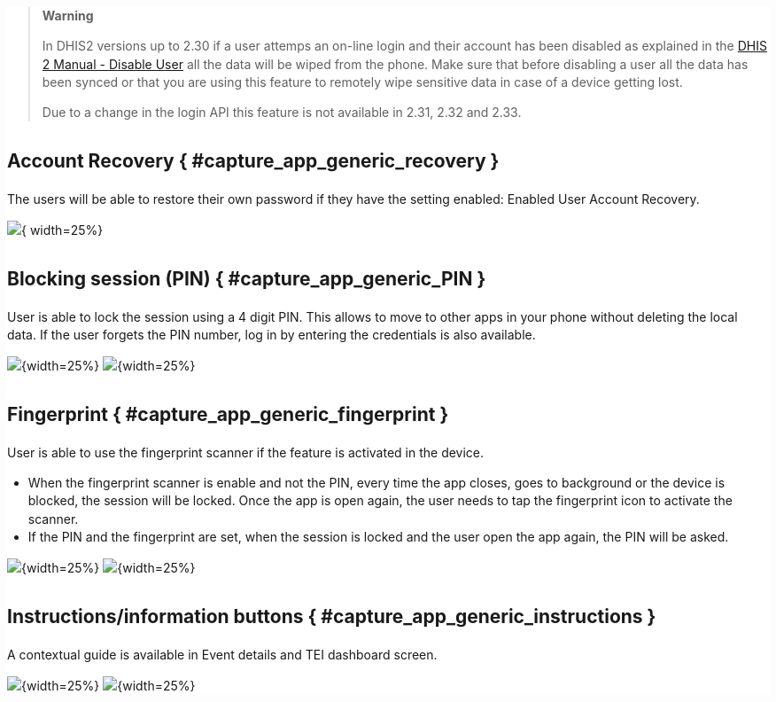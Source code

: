 > **Warning**
> 
> In DHIS2 versions up to 2.30 if a user attemps an on-line login and their account has been disabled as explained in the [DHIS 2 Manual - Disable User](https://docs.dhis2.org/master/en/user/html/dhis2_user_manual_en_full.html#disable_user) all the data will be wiped from the phone. Make sure that before disabling a user all the data has been synced or that you are using this feature to remotely wipe sensitive data in case of a device getting lost.
>
> Due to a change in the login API this feature is not available in 2.31, 2.32 and 2.33.


## Account Recovery { #capture_app_generic_recovery }


The users will be able to restore their own password if they have the setting enabled: Enabled User Account Recovery.

![](resources/images/capture-app-image64.PNG){ width=25%}

## Blocking session (PIN) { #capture_app_generic_PIN }


User is able to lock the session using a 4 digit PIN. This allows to move to other apps in your phone without deleting the local data.
If the user forgets the PIN number, log in by entering the credentials is also available.

![](resources/images/capture-app-image65.png){width=25%}
![](resources/images/capture-app-image63.jpg){width=25%}

## Fingerprint { #capture_app_generic_fingerprint }


User is able to use the fingerprint scanner if the feature is activated in the device.

* When the fingerprint scanner is enable and not the PIN, every time the app closes, goes to background or the device is blocked, the session will be locked. Once the app is open again, the user needs to tap the fingerprint icon to activate the scanner.
* If the PIN and the fingerprint are set, when the session is locked and the user open the app again, the PIN will be asked.

![](resources/images/capture-app-image104.jpg){width=25%}
![](resources/images/capture-app-image105.jpg){width=25%}

## Instructions/information buttons { #capture_app_generic_instructions }


A contextual guide is available in Event details and TEI dashboard screen.

![](resources/images/capture-app-image42.jpg){width=25%}
![](resources/images/capture-app-image66.png){width=25%}
